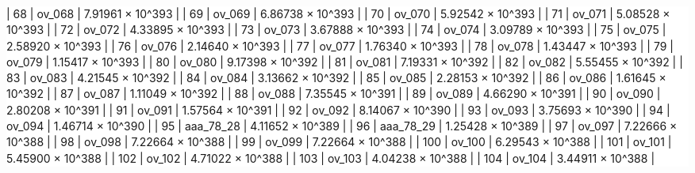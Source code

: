 | 68 | ov_068 | 7.91961 × 10^393 |
| 69 | ov_069 | 6.86738 × 10^393 |
| 70 | ov_070 | 5.92542 × 10^393 |
| 71 | ov_071 | 5.08528 × 10^393 |
| 72 | ov_072 | 4.33895 × 10^393 |
| 73 | ov_073 | 3.67888 × 10^393 |
| 74 | ov_074 | 3.09789 × 10^393 |
| 75 | ov_075 | 2.58920 × 10^393 |
| 76 | ov_076 | 2.14640 × 10^393 |
| 77 | ov_077 | 1.76340 × 10^393 |
| 78 | ov_078 | 1.43447 × 10^393 |
| 79 | ov_079 | 1.15417 × 10^393 |
| 80 | ov_080 | 9.17398 × 10^392 |
| 81 | ov_081 | 7.19331 × 10^392 |
| 82 | ov_082 | 5.55455 × 10^392 |
| 83 | ov_083 | 4.21545 × 10^392 |
| 84 | ov_084 | 3.13662 × 10^392 |
| 85 | ov_085 | 2.28153 × 10^392 |
| 86 | ov_086 | 1.61645 × 10^392 |
| 87 | ov_087 | 1.11049 × 10^392 |
| 88 | ov_088 | 7.35545 × 10^391 |
| 89 | ov_089 | 4.66290 × 10^391 |
| 90 | ov_090 | 2.80208 × 10^391 |
| 91 | ov_091 | 1.57564 × 10^391 |
| 92 | ov_092 | 8.14067 × 10^390 |
| 93 | ov_093 | 3.75693 × 10^390 |
| 94 | ov_094 | 1.46714 × 10^390 |
| 95 | aaa_78_28 | 4.11652 × 10^389 |
| 96 | aaa_78_29 | 1.25428 × 10^389 |
| 97 | ov_097 | 7.22666 × 10^388 |
| 98 | ov_098 | 7.22664 × 10^388 |
| 99 | ov_099 | 7.22664 × 10^388 |
| 100 | ov_100 | 6.29543 × 10^388 |
| 101 | ov_101 | 5.45900 × 10^388 |
| 102 | ov_102 | 4.71022 × 10^388 |
| 103 | ov_103 | 4.04238 × 10^388 |
| 104 | ov_104 | 3.44911 × 10^388 |